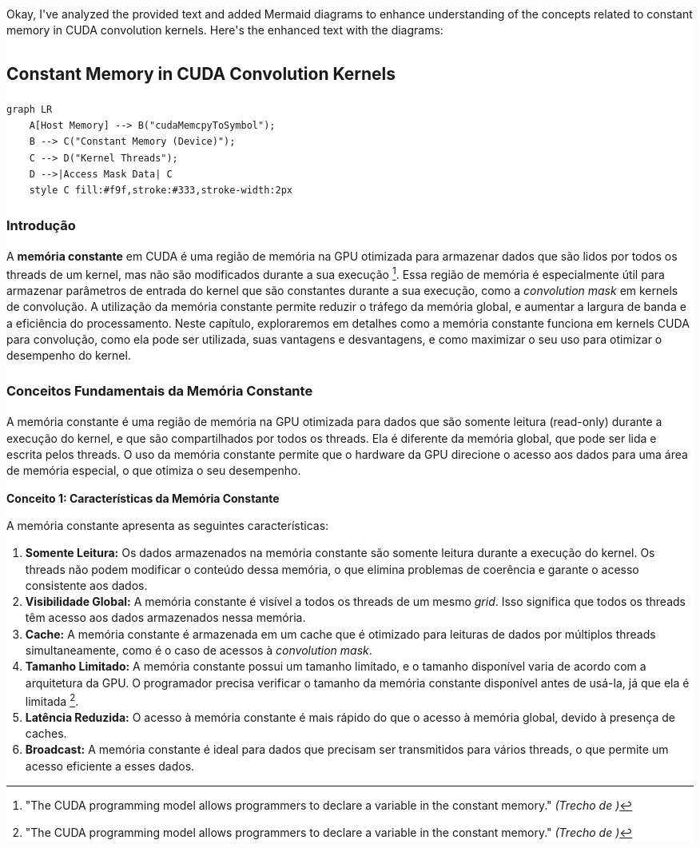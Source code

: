 Okay, I've analyzed the provided text and added Mermaid diagrams to enhance understanding of the concepts related to constant memory in CUDA convolution kernels. Here's the enhanced text with the diagrams:

## Constant Memory in CUDA Convolution Kernels

```mermaid
graph LR
    A[Host Memory] --> B("cudaMemcpyToSymbol");
    B --> C("Constant Memory (Device)");
    C --> D("Kernel Threads");
    D -->|Access Mask Data| C
    style C fill:#f9f,stroke:#333,stroke-width:2px
```

### Introdução

A **memória constante** em CUDA é uma região de memória na GPU otimizada para armazenar dados que são lidos por todos os threads de um kernel, mas não são modificados durante a sua execução [^7]. Essa região de memória é especialmente útil para armazenar parâmetros de entrada do kernel que são constantes durante a sua execução, como a *convolution mask* em kernels de convolução. A utilização da memória constante permite reduzir o tráfego da memória global, e aumentar a largura de banda e a eficiência do processamento. Neste capítulo, exploraremos em detalhes como a memória constante funciona em kernels CUDA para convolução, como ela pode ser utilizada, suas vantagens e desvantagens, e como maximizar o seu uso para otimizar o desempenho do kernel.

### Conceitos Fundamentais da Memória Constante

A memória constante é uma região de memória na GPU otimizada para dados que são somente leitura (read-only) durante a execução do kernel, e que são compartilhados por todos os threads. Ela é diferente da memória global, que pode ser lida e escrita pelos threads. O uso da memória constante permite que o hardware da GPU direcione o acesso aos dados para uma área de memória especial, o que otimiza o seu desempenho.

**Conceito 1: Características da Memória Constante**

A memória constante apresenta as seguintes características:

1.  **Somente Leitura:** Os dados armazenados na memória constante são somente leitura durante a execução do kernel. Os threads não podem modificar o conteúdo dessa memória, o que elimina problemas de coerência e garante o acesso consistente aos dados.
2.  **Visibilidade Global:** A memória constante é visível a todos os threads de um mesmo *grid*. Isso significa que todos os threads têm acesso aos dados armazenados nessa memória.
3.  **Cache:** A memória constante é armazenada em um cache que é otimizado para leituras de dados por múltiplos threads simultaneamente, como é o caso de acessos à *convolution mask*.
4.  **Tamanho Limitado:** A memória constante possui um tamanho limitado, e o tamanho disponível varia de acordo com a arquitetura da GPU. O programador precisa verificar o tamanho da memória constante disponível antes de usá-la, já que ela é limitada [^7].
5.  **Latência Reduzida:** O acesso à memória constante é mais rápido do que o acesso à memória global, devido à presença de caches.
6. **Broadcast:** A memória constante é ideal para dados que precisam ser transmitidos para vários threads, o que permite um acesso eficiente a esses dados.


[^1]: "In the next several chapters, we will discuss a set of important parallel computation patterns. These patterns are the basis of many parallel algorithms that appear in applications." *(Trecho de <Parallel Patterns: Convolution>)*
[^2]: "Mathematically, convolution is an array operation where each output data element is a weighted sum of a collection of neighboring input elements. The weights used in the weighted sum calculation are defined by an input mask array, commonly referred to as the convolution kernel." *(Trecho de <Parallel Patterns: Convolution>)*
[^3]: "Because convolution is defined in terms of neighboring elements, boundary conditions naturally exist for output elements that are close to the ends of an array." *(Trecho de <Parallel Patterns: Convolution>)*
[^4]: "Kernel functions access constant memory variables as global variables. Thus, their pointers do not need to be passed to the kernel as parameters." *(Trecho de <Parallel Patterns: Convolution>)*
[^5]: "For image processing and computer vision, input data is usually in 2D form, with pixels in an x-y space. Image convolutions are also two dimensional." *(Trecho de <Parallel Patterns: Convolution>)*
[^6]: "A more serious problem is memory bandwidth. The ratio of floating-point arithmetic calculation to global memory accesses is only about 1.0 in the kernel." *(Trecho de <Parallel Patterns: Convolution>)*
[^7]: "The CUDA programming model allows programmers to declare a variable in the constant memory." *(Trecho de <Parallel Patterns: Convolution>)*
[^8]: "Kernel functions access constant memory variables as global variables. Thus, their pointers do not need to be passed to the kernel as parameters." *(Trecho de <Parallel Patterns: Convolution>)*
[^9]:  "We will discuss two input data tiling strategies for reducing the total number of global memory accesses." *(Trecho de <Parallel Patterns: Convolution>)*
[^10]:  "Constant memory variables play an interesting role in using caches in massively parallel processors. Since they are not changed during kernel execution, there is no cache coherence issue during the execution of a kernel." *(Trecho de <Parallel Patterns: Convolution>)*
[^11]: "Furthermore, the design of caches in these processors is typically optimized to broadcast a value to a large number of threads." *(Trecho de <Parallel Patterns: Convolution>)*
[^12]: "We now address the memory bandwidth issue in accessing the N array element with a tiled convolution algorithm." *(Trecho de <Parallel Patterns: Convolution>)*
[^13]: "Recall that in a tiled algorithm, threads collaborate to load input elements into an on-chip memory and then access the on-chip memory for their subsequent use of these elements." *(Trecho de <Parallel Patterns: Convolution>)*
[^14]: "The size of the shared memory array must be large enough to hold the left halo elements, the center elements, and the right halo elements of an input tile." *(Trecho de <Parallel Patterns: Convolution>)*
[^15]:  "We then load the left halo elements, which include the last n = Mask_Width/2 center elements of the previous tile." *(Trecho de <Parallel Patterns: Convolution>)*
[^16]: "A cache coherence mechanism is needed to ensure that the contents of the caches of the other processor cores are updated." *(Trecho de <Parallel Patterns: Convolution>)*
[^17]: "In modern processors, accessing a variable from DRAM takes hundreds if not thousands of clock cycles." *(Trecho de <Parallel Patterns: Convolution>)*
[^18]: "With the use of constant caching, we have effectively doubled the ratio of floating-point arithmetic to memory access to 2." *(Trecho de <Parallel Patterns: Convolution>)*
[^19]: "Most convolution masks are less than 10 elements in each dimension. Even in the case of a 3D convolution, the mask typically contains only less than 1,000 elements." *(Trecho de <Parallel Patterns: Convolution>)*
[^20]:  "This leads to an opportunity for the blocks to take advantage of the fact that their halo elements may be available in the L2 cache." *(Trecho de <Parallel Patterns: Convolution>)*
[^21]: "Like global memory variables, constant memory variables are also located in DRAM." *(Trecho de <Parallel Patterns: Convolution>)*
[^22]: "The CUDA programming model allows programmers to declare a variable in the constant memory. Like global memory variables, constant memory variables are also visible to all thread blocks." *(Trecho de <Parallel Patterns: Convolution>)*